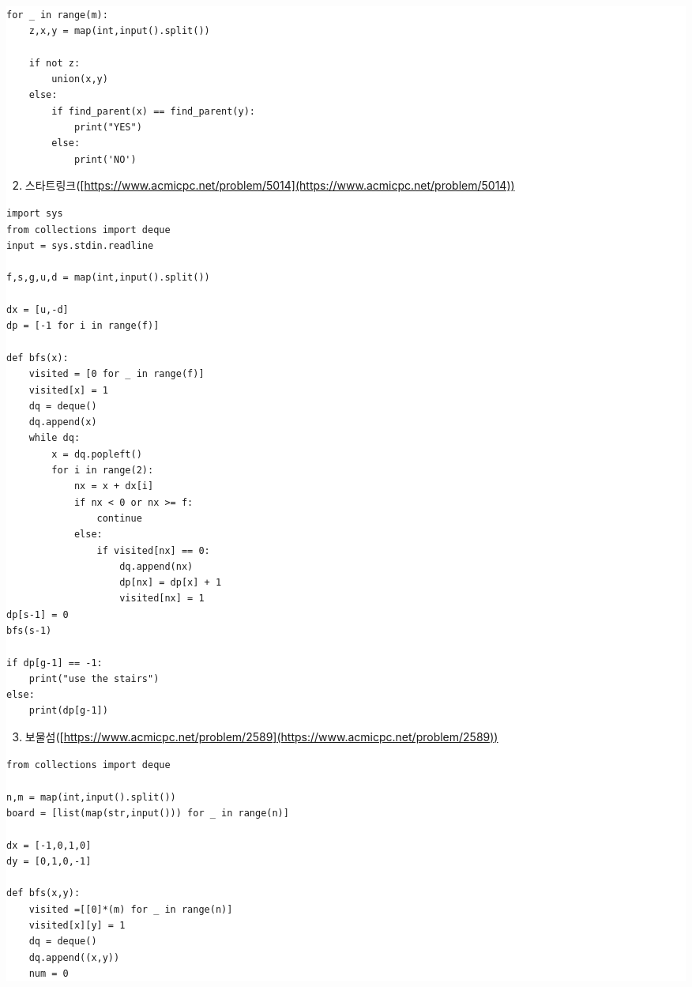 ```
for _ in range(m):
    z,x,y = map(int,input().split())

    if not z:
        union(x,y)
    else:
        if find_parent(x) == find_parent(y):
            print("YES")
        else:
            print('NO')
```

2. 스타트링크([https://www.acmicpc.net/problem/5014](https://www.acmicpc.net/problem/5014))
```
import sys
from collections import deque
input = sys.stdin.readline

f,s,g,u,d = map(int,input().split())

dx = [u,-d]
dp = [-1 for i in range(f)]

def bfs(x):
    visited = [0 for _ in range(f)]
    visited[x] = 1
    dq = deque()
    dq.append(x)
    while dq:
        x = dq.popleft()
        for i in range(2):
            nx = x + dx[i]
            if nx < 0 or nx >= f:
                continue
            else:
                if visited[nx] == 0:
                    dq.append(nx)
                    dp[nx] = dp[x] + 1
                    visited[nx] = 1
dp[s-1] = 0
bfs(s-1)

if dp[g-1] == -1:
    print("use the stairs")
else:
    print(dp[g-1])
```

3. 보물섬([https://www.acmicpc.net/problem/2589](https://www.acmicpc.net/problem/2589))
```
from collections import deque

n,m = map(int,input().split())
board = [list(map(str,input())) for _ in range(n)]

dx = [-1,0,1,0]
dy = [0,1,0,-1]

def bfs(x,y):
    visited =[[0]*(m) for _ in range(n)]
    visited[x][y] = 1
    dq = deque()
    dq.append((x,y))
    num = 0
```